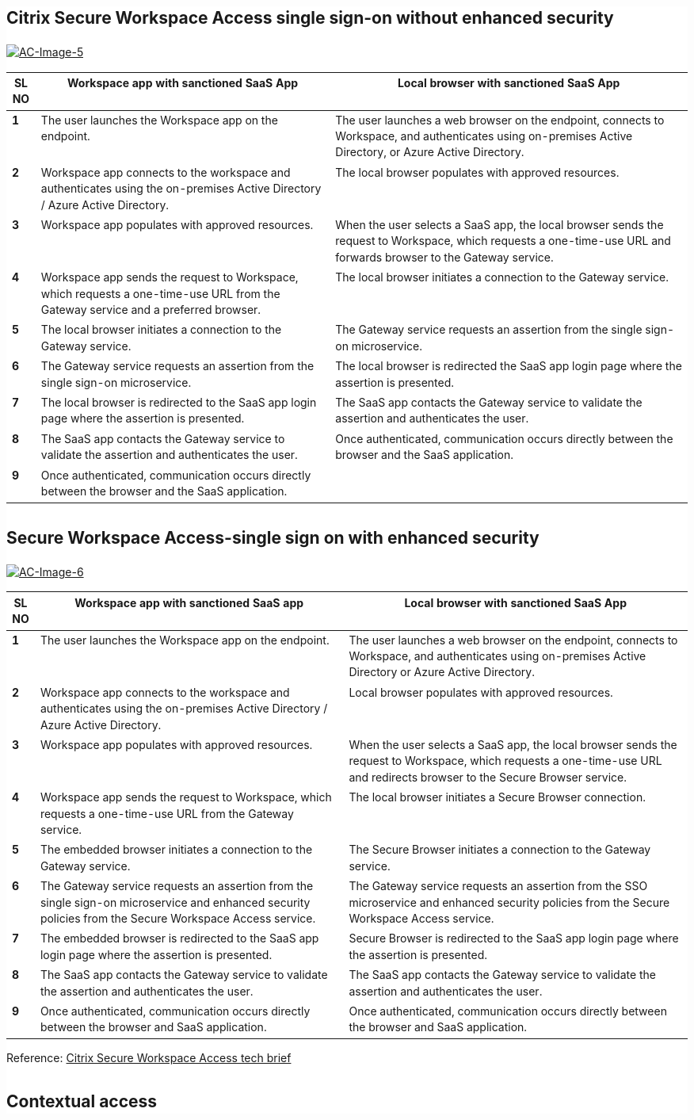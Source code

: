 ## Citrix Secure Workspace Access single sign-on without enhanced security

[![AC-Image-5](/en-us/tech-zone/design/media/reference-architectures_access-control_005.png)](/en-us/tech-zone/design/media/reference-architectures_access-control_005.png)

| **SL NO** | **Workspace app with sanctioned SaaS App** | **Local browser with sanctioned SaaS App** |
| --- | --- | --- |
| **1** | The user launches the Workspace app on the endpoint. | The user launches a web browser on the endpoint, connects to Workspace, and authenticates using on-premises Active Directory, or Azure Active Directory. |
| **2** | Workspace app connects to the workspace and authenticates using the on-premises Active Directory / Azure Active Directory. |  The local browser populates with approved resources. |
| **3** | Workspace app populates with approved resources. | When the user selects a SaaS app, the local browser sends the request to Workspace, which requests a one-time-use URL and forwards browser to the Gateway service. |
| **4** | Workspace app sends the request to Workspace, which requests a one-time-use URL from the Gateway service and a preferred browser. | The local browser initiates a connection to the Gateway service. |
| **5** | The local browser initiates a connection to the Gateway service. | The Gateway service requests an assertion from the single sign-on microservice. |
| **6** | The Gateway service requests an assertion from the single sign-on microservice. | The local browser is redirected the SaaS app login page where the assertion is presented. |
| **7** | The local browser is redirected to the SaaS app login page where the assertion is presented. | The SaaS app contacts the Gateway service to validate the assertion and authenticates the user. |
| **8** | The SaaS app contacts the Gateway service to validate the assertion and authenticates the user. | Once authenticated, communication occurs directly between the browser and the SaaS application. |
| **9** | Once authenticated, communication occurs directly between the browser and the SaaS application. | |

## Secure Workspace Access-single sign on with enhanced security

[![AC-Image-6](/en-us/tech-zone/design/media/reference-architectures_access-control_006.png)](/en-us/tech-zone/design/media/reference-architectures_access-control_006.png)

| **SL NO** | **Workspace app with sanctioned SaaS app** | **Local browser with sanctioned SaaS App** |
| --- | ---| ---|
| **1** | The user launches the Workspace app on the endpoint. | The user launches a web browser on the endpoint, connects to Workspace, and authenticates using on-premises Active Directory or Azure Active Directory. |
| **2** | Workspace app connects to the workspace and authenticates using the on-premises Active Directory / Azure Active Directory. | Local browser populates with approved resources. |
| **3** | Workspace app populates with approved resources. | When the user selects a SaaS app, the local browser sends the request to Workspace, which requests a one-time-use URL and redirects browser to the Secure Browser service. |
| **4** | Workspace app sends the request to Workspace, which requests a one-time-use URL from the Gateway service. | The local browser initiates a Secure Browser connection. |
| **5** | The embedded browser initiates a connection to the Gateway service. | The Secure Browser initiates a connection to the Gateway service. |
| **6** | The Gateway service requests an assertion from the single sign-on microservice and enhanced security policies from the Secure Workspace Access service. | The Gateway service requests an assertion from the SSO microservice and enhanced security policies from the Secure Workspace Access service. |
| **7** | The embedded browser is redirected to the SaaS app login page where the assertion is presented. | Secure Browser is redirected to the SaaS app login page where the assertion is presented. |
| **8** | The SaaS app contacts the Gateway service to validate the assertion and authenticates the user. | The SaaS app contacts the Gateway service to validate the assertion and authenticates the user. |
| **9** | Once authenticated, communication occurs directly between the browser and SaaS application. | Once authenticated, communication occurs directly between the browser and SaaS application. |

Reference: [Citrix Secure Workspace Access tech brief](/en-us/tech-zone/learn/tech-briefs/access-control.html)

## Contextual access
